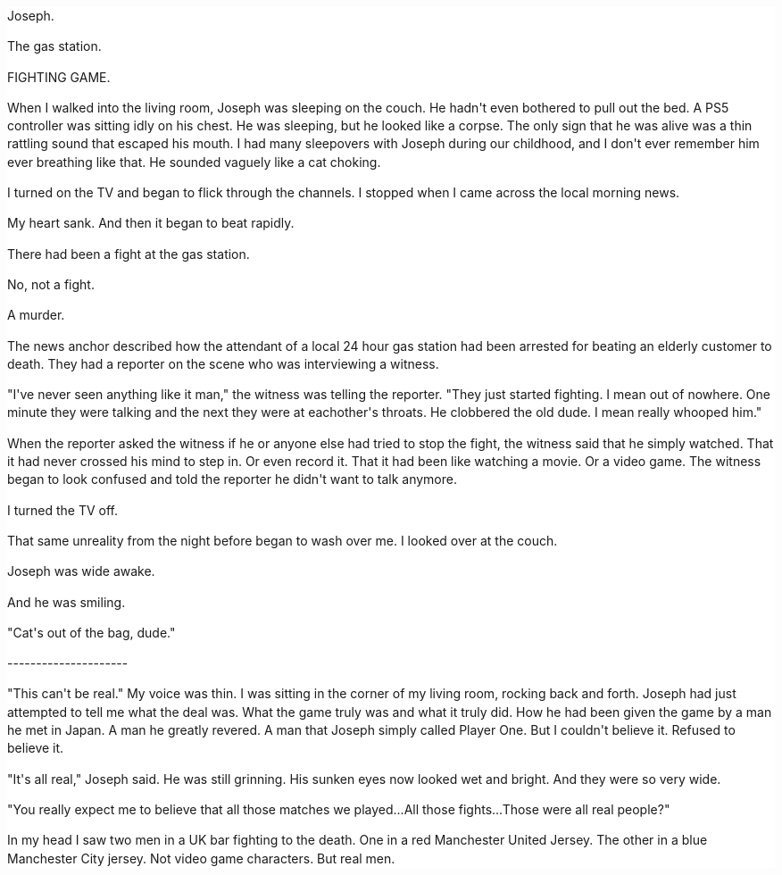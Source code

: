 Joseph.

The gas station.

FIGHTING GAME. 

When I walked into the living room, Joseph was sleeping on the couch. He hadn't even bothered to pull out the bed. A PS5 controller was sitting idly on his chest. He was sleeping, but he looked like a corpse. The only sign that he was alive was a thin rattling sound that escaped his mouth. I had many sleepovers with Joseph during our childhood, and I don't ever remember him ever breathing like that. He sounded vaguely like a cat choking. 

I turned on the TV and began to flick through the channels. I stopped when I came across the local morning news. 

My heart sank. And then it began to beat rapidly. 

There had been a fight at the gas station. 

No, not a fight. 

A murder. 

The news anchor described how the attendant of a local 24 hour gas station had been arrested for beating an elderly customer to death. They had a reporter on the scene who was interviewing a witness. 

"I've never seen anything like it man," the witness was telling the reporter. "They just started fighting. I mean out of nowhere. One minute they were talking and the next they were at eachother's throats. He clobbered the old dude. I mean really whooped him."

When the reporter asked the witness if he or anyone else had tried to stop the fight, the witness said that he simply watched. That it had never crossed his mind to step in. Or even record it. That it had been like watching a movie. Or a video game. The witness began to look confused and told the reporter he didn't want to talk anymore. 

I turned the TV off. 

That same unreality from the night before began to wash over me. I looked over at the couch. 

Joseph was wide awake. 

And he was smiling.

"Cat's out of the bag, dude."

\---------------------

"This can't be real." My voice was thin. I was sitting in the corner of my living room, rocking back and forth. Joseph had just attempted to tell me what the deal was. What the game truly was and what it truly did. How he had been given the game by a man he met in Japan. A man he greatly revered. A man that Joseph simply called Player One. But I couldn't believe it. Refused to believe it. 

"It's all real," Joseph said. He was still grinning. His sunken eyes now looked wet and bright. And they were so very wide. 

"You really expect me to believe that all those matches we played...All those fights...Those were all real people?"

In my head I saw two men in a UK bar fighting to the death. One in a red Manchester United Jersey. The other in a blue Manchester City jersey. Not video game characters. But real men.

